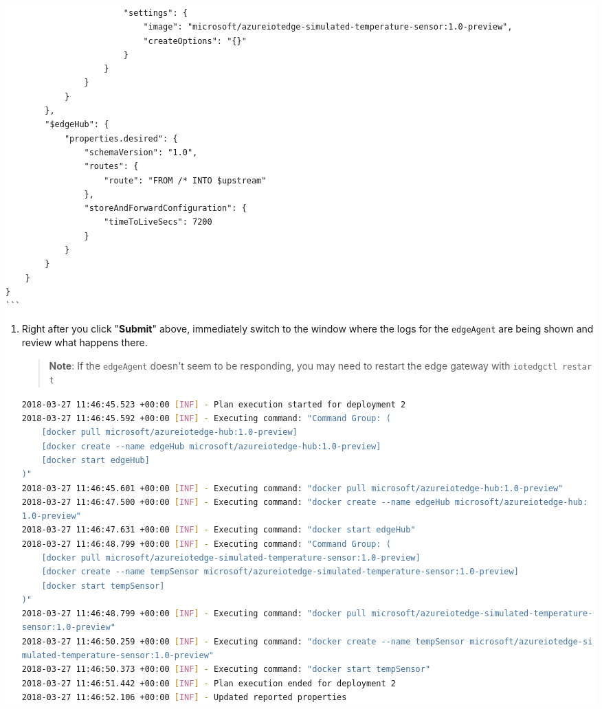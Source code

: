                            "settings": {
                                "image": "microsoft/azureiotedge-simulated-temperature-sensor:1.0-preview",
                                "createOptions": "{}"
                            }
                        }
                    }
                }
            },
            "$edgeHub": {
                "properties.desired": {
                    "schemaVersion": "1.0",
                    "routes": {
                        "route": "FROM /* INTO $upstream"
                    },
                    "storeAndForwardConfiguration": {
                        "timeToLiveSecs": 7200
                    }
                }
            }
        }
    }    
    ```

1. Right after you click "**Submit**" above, immediately switch to the window where the logs for the `edgeAgent` are being shown and review what happens there.

    > **Note**: If the `edgeAgent` doesn't seem to be responding, you may need to restart the edge gateway with `iotedgctl restart`

    ```bash
    2018-03-27 11:46:45.523 +00:00 [INF] - Plan execution started for deployment 2
    2018-03-27 11:46:45.592 +00:00 [INF] - Executing command: "Command Group: (
        [docker pull microsoft/azureiotedge-hub:1.0-preview]
        [docker create --name edgeHub microsoft/azureiotedge-hub:1.0-preview]
        [docker start edgeHub]
    )"
    2018-03-27 11:46:45.601 +00:00 [INF] - Executing command: "docker pull microsoft/azureiotedge-hub:1.0-preview"
    2018-03-27 11:46:47.500 +00:00 [INF] - Executing command: "docker create --name edgeHub microsoft/azureiotedge-hub:1.0-preview"
    2018-03-27 11:46:47.631 +00:00 [INF] - Executing command: "docker start edgeHub"
    2018-03-27 11:46:48.799 +00:00 [INF] - Executing command: "Command Group: (
        [docker pull microsoft/azureiotedge-simulated-temperature-sensor:1.0-preview]
        [docker create --name tempSensor microsoft/azureiotedge-simulated-temperature-sensor:1.0-preview]
        [docker start tempSensor]
    )"
    2018-03-27 11:46:48.799 +00:00 [INF] - Executing command: "docker pull microsoft/azureiotedge-simulated-temperature-sensor:1.0-preview"
    2018-03-27 11:46:50.259 +00:00 [INF] - Executing command: "docker create --name tempSensor microsoft/azureiotedge-simulated-temperature-sensor:1.0-preview"
    2018-03-27 11:46:50.373 +00:00 [INF] - Executing command: "docker start tempSensor"
    2018-03-27 11:46:51.442 +00:00 [INF] - Plan execution ended for deployment 2
    2018-03-27 11:46:52.106 +00:00 [INF] - Updated reported properties    
    ```
